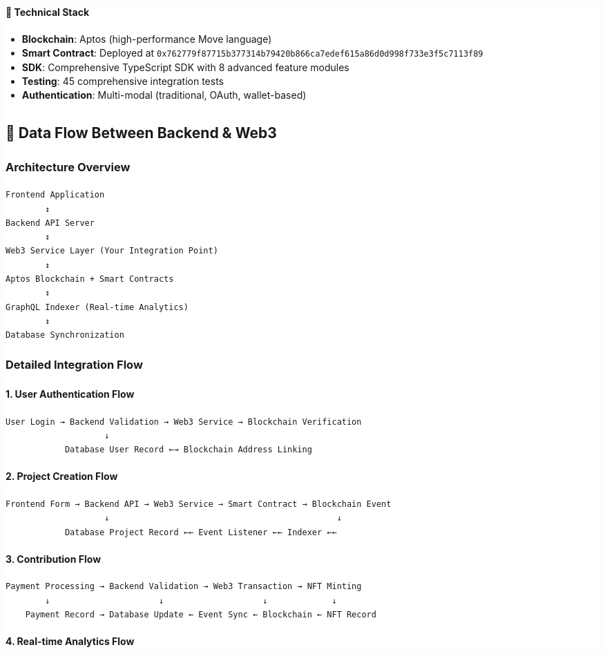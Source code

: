 #### 🔧 Technical Stack

- **Blockchain**: Aptos (high-performance Move language)
- **Smart Contract**: Deployed at `0x762779f87715b377314b79420b866ca7edef615a86d0d998f733e3f5c7113f89`
- **SDK**: Comprehensive TypeScript SDK with 8 advanced feature modules
- **Testing**: 45 comprehensive integration tests
- **Authentication**: Multi-modal (traditional, OAuth, wallet-based)

## 🔄 Data Flow Between Backend & Web3

### Architecture Overview

```
Frontend Application
        ↕
Backend API Server
        ↕
Web3 Service Layer (Your Integration Point)
        ↕
Aptos Blockchain + Smart Contracts
        ↕
GraphQL Indexer (Real-time Analytics)
        ↕
Database Synchronization
```

### Detailed Integration Flow

#### 1. User Authentication Flow

```
User Login → Backend Validation → Web3 Service → Blockchain Verification
                    ↓
            Database User Record ←→ Blockchain Address Linking
```

#### 2. Project Creation Flow

```
Frontend Form → Backend API → Web3 Service → Smart Contract → Blockchain Event
                    ↓                                              ↓
            Database Project Record ←← Event Listener ←← Indexer ←←
```

#### 3. Contribution Flow

```
Payment Processing → Backend Validation → Web3 Transaction → NFT Minting
        ↓                      ↓                    ↓             ↓
    Payment Record → Database Update ← Event Sync ← Blockchain ← NFT Record
```

#### 4. Real-time Analytics Flow

